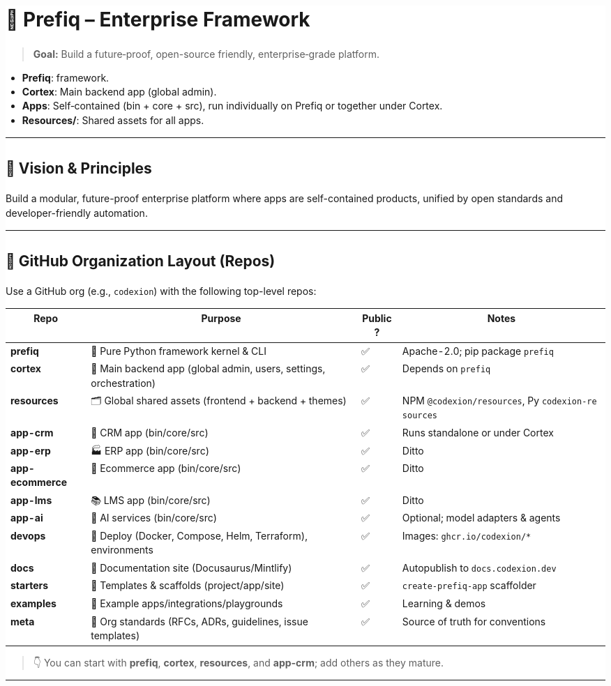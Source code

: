 # 🧠 Prefiq – Enterprise Framework

> **Goal:** Build a future‑proof, open-source friendly, enterprise‑grade platform.

- **Prefiq**: framework.
- **Cortex**: Main backend app (global admin).
- **Apps**: Self‑contained (bin + core + src), run individually on Prefiq or together under Cortex.
- **Resources/**: Shared assets for all apps.

---

## 🧭 Vision & Principles

Build a modular, future-proof enterprise platform where apps are self-contained products, unified by open standards and developer-friendly automation.

---

## 🏢 GitHub Organization Layout (Repos)

Use a GitHub org (e.g., `codexion`) with the following top-level repos:

| Repo              | Purpose                                                               | Public? | Notes                                              |
|-------------------|-----------------------------------------------------------------------|---------|----------------------------------------------------|
| **prefiq**        | 🔧 Pure Python framework kernel & CLI                                 | ✅       | Apache-2.0; pip package `prefiq`                   |
| **cortex**        | 🧠 Main backend app (global admin, users, settings, orchestration)    | ✅       | Depends on `prefiq`                                |
| **resources**     | 🗂️ Global shared assets (frontend + backend + themes)                | ✅       | NPM `@codexion/resources`, Py `codexion-resources` |
| **app-crm**       | 🤝 CRM app (bin/core/src)                                             | ✅       | Runs standalone or under Cortex                    |
| **app-erp**       | 🏭 ERP app (bin/core/src)                                             | ✅       | Ditto                                              |
| **app-ecommerce** | 🛒 Ecommerce app (bin/core/src)                                       | ✅       | Ditto                                              |
| **app-lms**       | 📚 LMS app (bin/core/src)                                             | ✅       | Ditto                                              |
| **app-ai**        | 🤖 AI services (bin/core/src)                                         | ✅       | Optional; model adapters & agents                  |
| **devops**        | 🚀 Deploy (Docker, Compose, Helm, Terraform), environments            | ✅       | Images: `ghcr.io/codexion/*`                       |
| **docs**          | 📘 Documentation site (Docusaurus/Mintlify)                           | ✅       | Autopublish to `docs.codexion.dev`                 |
| **starters**      | 🧪 Templates & scaffolds (project/app/site)                           | ✅       | `create-prefiq-app` scaffolder                     |
| **examples**      | 🔬 Example apps/integrations/playgrounds                              | ✅       | Learning & demos                                   |
| **meta**          | 🧩 Org standards (RFCs, ADRs, guidelines, issue templates)            | ✅       | Source of truth for conventions                    |

> 👇 You can start with **prefiq**, **cortex**, **resources**, and **app-crm**; add others as they mature.

---

